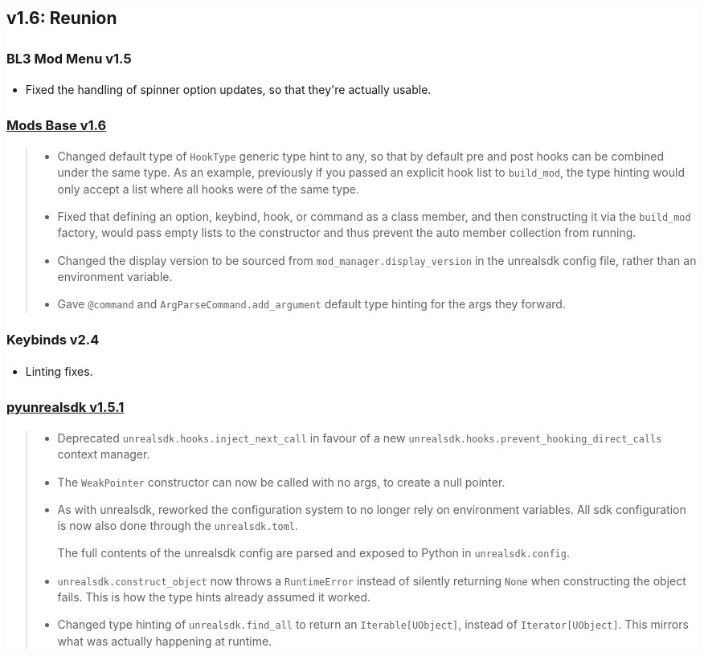 ## v1.6: Reunion

### BL3 Mod Menu v1.5
- Fixed the handling of spinner option updates, so that they're actually usable.

### [Mods Base v1.6](https://github.com/bl-sdk/mods_base/blob/master/Readme.md#v16)
> - Changed default type of `HookType` generic type hint to any, so that by default pre and post hooks
>   can be combined under the same type. As an example, previously if you passed an explicit hook list
>   to `build_mod`, the type hinting would only accept a list where all hooks were of the same type.
>
> - Fixed that defining an option, keybind, hook, or command as a class member, and then constructing
>   it via the `build_mod` factory, would pass empty lists to the constructor and thus prevent the
>   auto member collection from running.
>
> - Changed the display version to be sourced from `mod_manager.display_version` in the unrealsdk
>   config file, rather than an environment variable.
>
> - Gave `@command` and `ArgParseCommand.add_argument` default type hinting for the args they forward.

### Keybinds v2.4
- Linting fixes.

### [pyunrealsdk v1.5.1](https://github.com/bl-sdk/pyunrealsdk/blob/master/changelog.md#v151)
> - Deprecated `unrealsdk.hooks.inject_next_call` in favour of a new
>   `unrealsdk.hooks.prevent_hooking_direct_calls` context manager.
> 
> - The `WeakPointer` constructor can now be called with no args, to create a null pointer.
> 
> - As with unrealsdk, reworked the configuration system to no longer rely on environment variables.
>   All sdk configuration is now also done through the `unrealsdk.toml`.
> 
>   The full contents of the unrealsdk config are parsed and exposed to Python in `unrealsdk.config`.
> 
> - `unrealsdk.construct_object` now throws a `RuntimeError` instead of silently returning `None` when
>   constructing the object fails. This is how the type hints already assumed it worked.
>
> - Changed type hinting of `unrealsdk.find_all` to return an `Iterable[UObject]`, instead of
>   `Iterator[UObject]`. This mirrors what was actually happening at runtime.
